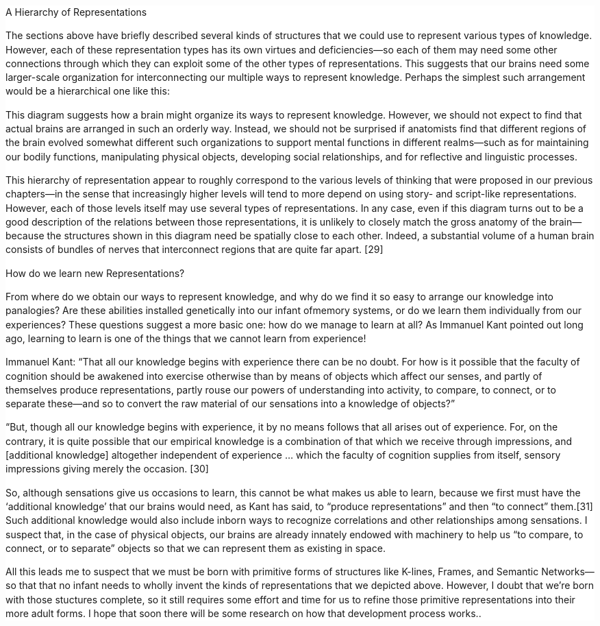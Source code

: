 A Hierarchy of Representations

The sections above have briefly described several kinds of structures that we could use to represent various types of knowledge. However, each of these representation types has its own virtues and deficiencies—so each of them may need some other connections through which they can exploit some of the other types of representations. This suggests that our brains need some larger-scale organization for interconnecting our multiple ways to represent knowledge. Perhaps the simplest such arrangement would be a hierarchical one like this:

This diagram suggests how a brain might organize its ways to represent knowledge. However, we should not expect to find that actual brains are arranged in such an orderly way. Instead, we should not be surprised if anatomists find that different regions of the brain evolved somewhat different such organizations to support mental functions in different realms—such as for maintaining our bodily functions, manipulating physical objects, developing social relationships, and for reflective and linguistic processes.

This hierarchy of representation appear to roughly correspond to the various levels of thinking that were proposed in our previous chapters—in the sense that increasingly higher levels will tend to more depend on using story- and script-like representations. However, each of those levels itself may use several types of representations. In any case, even if this diagram turns out to be a good description of the relations between those representations, it is unlikely to closely match the gross anatomy of the brain—because the structures shown in this diagram need be spatially close to each other. Indeed, a substantial volume of a human brain consists of bundles of nerves that interconnect regions that are quite far apart. [29]

How do we learn new Representations?

From where do we obtain our ways to represent knowledge, and why do we find it so easy to arrange our knowledge into panalogies? Are these abilities installed genetically into our infant ofmemory systems, or do we learn them individually from our experiences? These questions suggest a more basic one: how do we manage to learn at all? As Immanuel Kant pointed out long ago, learning to learn is one of the things that we cannot learn from experience!

Immanuel Kant: “That all our knowledge begins with experience there can be no doubt. For how is it possible that the faculty of cognition should be awakened into exercise otherwise than by means of objects which affect our senses, and partly of themselves produce representations, partly rouse our powers of understanding into activity, to compare, to connect, or to separate these—and so to convert the raw material of our sensations into a knowledge of objects?”

“But, though all our knowledge begins with experience, it by no means follows that all arises out of experience. For, on the contrary, it is quite possible that our empirical knowledge is a combination of that which we receive through impressions, and [additional knowledge] altogether independent of experience … which the faculty of cognition supplies from itself, sensory impressions giving merely the occasion. [30]

So, although sensations give us occasions to learn, this cannot be what makes us able to learn, because we first must have the ‘additional knowledge’ that our brains would need, as Kant has said, to “produce representations” and then “to connect” them.[31] Such additional knowledge would also include inborn ways to recognize correlations and other relationships among sensations. I suspect that, in the case of physical objects, our brains are already innately endowed with machinery to help us “to compare, to connect, or to separate” objects so that we can represent them as existing in space.

All this leads me to suspect that we must be born with primitive forms of structures like K-lines, Frames, and Semantic Networks—so that that no infant needs to wholly invent the kinds of representations that we depicted above. However, I doubt that we’re born with those stuctures complete, so it still requires some effort and time for us to refine those primitive representations into their more adult forms. I hope that soon there will be some research on how that development process works..
